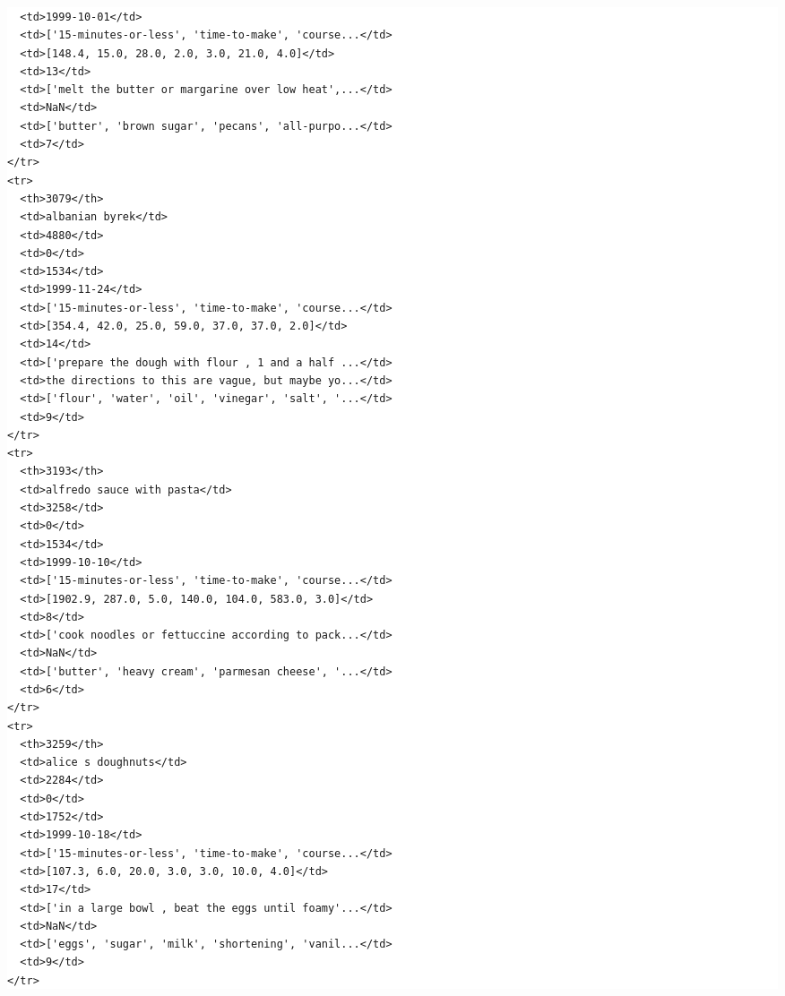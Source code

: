       <td>1999-10-01</td>
      <td>['15-minutes-or-less', 'time-to-make', 'course...</td>
      <td>[148.4, 15.0, 28.0, 2.0, 3.0, 21.0, 4.0]</td>
      <td>13</td>
      <td>['melt the butter or margarine over low heat',...</td>
      <td>NaN</td>
      <td>['butter', 'brown sugar', 'pecans', 'all-purpo...</td>
      <td>7</td>
    </tr>
    <tr>
      <th>3079</th>
      <td>albanian byrek</td>
      <td>4880</td>
      <td>0</td>
      <td>1534</td>
      <td>1999-11-24</td>
      <td>['15-minutes-or-less', 'time-to-make', 'course...</td>
      <td>[354.4, 42.0, 25.0, 59.0, 37.0, 37.0, 2.0]</td>
      <td>14</td>
      <td>['prepare the dough with flour , 1 and a half ...</td>
      <td>the directions to this are vague, but maybe yo...</td>
      <td>['flour', 'water', 'oil', 'vinegar', 'salt', '...</td>
      <td>9</td>
    </tr>
    <tr>
      <th>3193</th>
      <td>alfredo sauce with pasta</td>
      <td>3258</td>
      <td>0</td>
      <td>1534</td>
      <td>1999-10-10</td>
      <td>['15-minutes-or-less', 'time-to-make', 'course...</td>
      <td>[1902.9, 287.0, 5.0, 140.0, 104.0, 583.0, 3.0]</td>
      <td>8</td>
      <td>['cook noodles or fettuccine according to pack...</td>
      <td>NaN</td>
      <td>['butter', 'heavy cream', 'parmesan cheese', '...</td>
      <td>6</td>
    </tr>
    <tr>
      <th>3259</th>
      <td>alice s doughnuts</td>
      <td>2284</td>
      <td>0</td>
      <td>1752</td>
      <td>1999-10-18</td>
      <td>['15-minutes-or-less', 'time-to-make', 'course...</td>
      <td>[107.3, 6.0, 20.0, 3.0, 3.0, 10.0, 4.0]</td>
      <td>17</td>
      <td>['in a large bowl , beat the eggs until foamy'...</td>
      <td>NaN</td>
      <td>['eggs', 'sugar', 'milk', 'shortening', 'vanil...</td>
      <td>9</td>
    </tr>
  </tbody>
</table>
</div>
